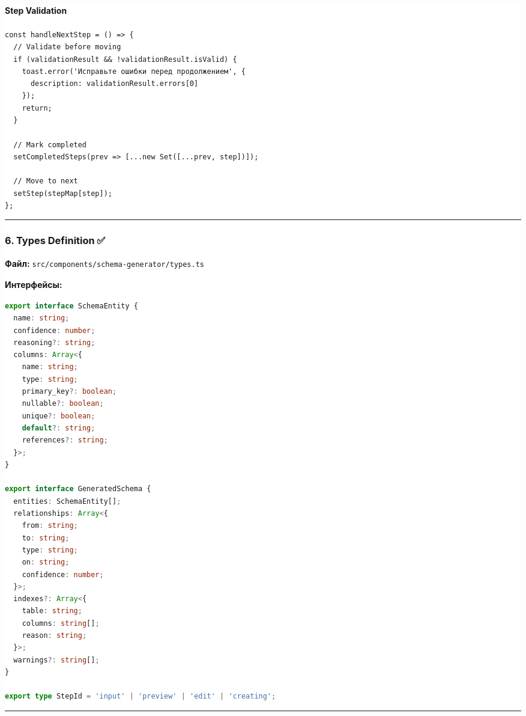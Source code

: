 #### Step Validation
```tsx
const handleNextStep = () => {
  // Validate before moving
  if (validationResult && !validationResult.isValid) {
    toast.error('Исправьте ошибки перед продолжением', {
      description: validationResult.errors[0]
    });
    return;
  }

  // Mark completed
  setCompletedSteps(prev => [...new Set([...prev, step])]);

  // Move to next
  setStep(stepMap[step]);
};
```

---

### 6. Types Definition ✅

**Файл:** `src/components/schema-generator/types.ts`

**Интерфейсы:**
```typescript
export interface SchemaEntity {
  name: string;
  confidence: number;
  reasoning?: string;
  columns: Array<{
    name: string;
    type: string;
    primary_key?: boolean;
    nullable?: boolean;
    unique?: boolean;
    default?: string;
    references?: string;
  }>;
}

export interface GeneratedSchema {
  entities: SchemaEntity[];
  relationships: Array<{
    from: string;
    to: string;
    type: string;
    on: string;
    confidence: number;
  }>;
  indexes?: Array<{
    table: string;
    columns: string[];
    reason: string;
  }>;
  warnings?: string[];
}

export type StepId = 'input' | 'preview' | 'edit' | 'creating';
```

---